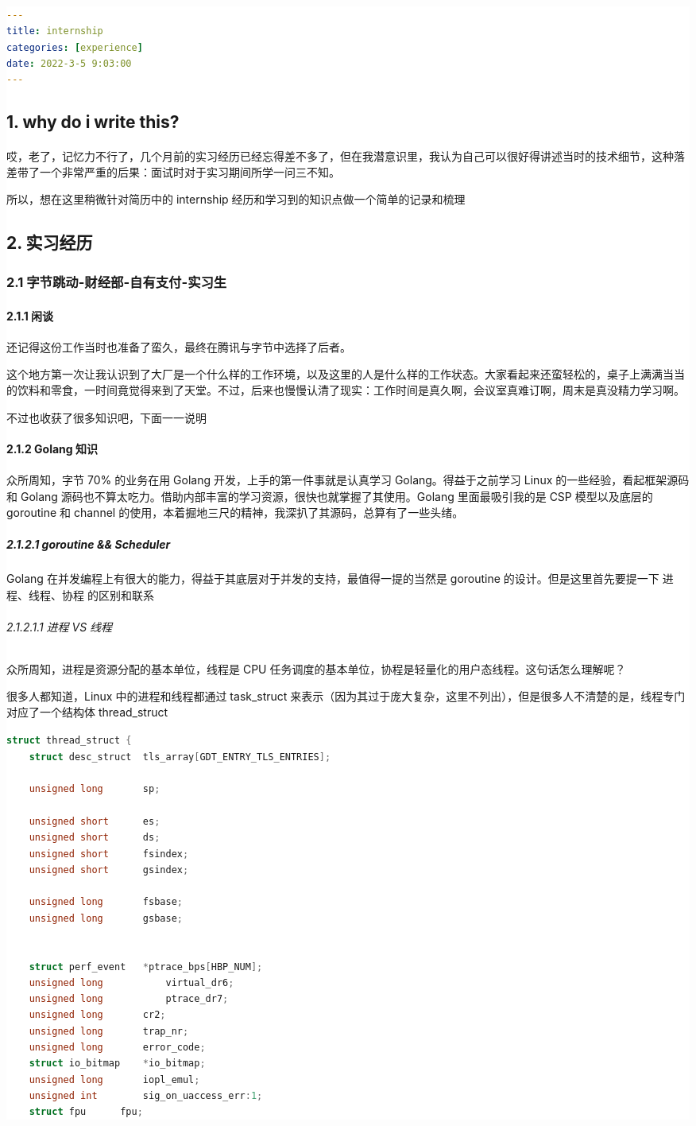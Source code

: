 ```yaml
---
title: internship
categories: [experience]
date: 2022-3-5 9:03:00
---
```


## 1. why do i write this?

哎，老了，记忆力不行了，几个月前的实习经历已经忘得差不多了，但在我潜意识里，我认为自己可以很好得讲述当时的技术细节，这种落差带了一个非常严重的后果：面试时对于实习期间所学一问三不知。

所以，想在这里稍微针对简历中的 internship 经历和学习到的知识点做一个简单的记录和梳理

## 2. 实习经历

### 2.1 字节跳动-财经部-自有支付-实习生

#### 2.1.1 闲谈

还记得这份工作当时也准备了蛮久，最终在腾讯与字节中选择了后者。

这个地方第一次让我认识到了大厂是一个什么样的工作环境，以及这里的人是什么样的工作状态。大家看起来还蛮轻松的，桌子上满满当当的饮料和零食，一时间竟觉得来到了天堂。不过，后来也慢慢认清了现实：工作时间是真久啊，会议室真难订啊，周末是真没精力学习啊。

不过也收获了很多知识吧，下面一一说明

#### 2.1.2 Golang 知识

众所周知，字节 70% 的业务在用 Golang 开发，上手的第一件事就是认真学习 Golang。得益于之前学习 Linux 的一些经验，看起框架源码和 Golang 源码也不算太吃力。借助内部丰富的学习资源，很快也就掌握了其使用。Golang 里面最吸引我的是 CSP 模型以及底层的 goroutine 和 channel 的使用，本着掘地三尺的精神，我深扒了其源码，总算有了一些头绪。

##### 2.1.2.1 goroutine && Scheduler

Golang 在并发编程上有很大的能力，得益于其底层对于并发的支持，最值得一提的当然是 goroutine 的设计。但是这里首先要提一下 进程、线程、协程 的区别和联系

###### 2.1.2.1.1 进程 VS 线程

众所周知，进程是资源分配的基本单位，线程是 CPU 任务调度的基本单位，协程是轻量化的用户态线程。这句话怎么理解呢？

很多人都知道，Linux 中的进程和线程都通过 task_struct 来表示（因为其过于庞大复杂，这里不列出），但是很多人不清楚的是，线程专门对应了一个结构体 thread_struct

```c
struct thread_struct {
	struct desc_struct	tls_array[GDT_ENTRY_TLS_ENTRIES];

	unsigned long		sp;

	unsigned short		es;
	unsigned short		ds;
	unsigned short		fsindex;
	unsigned short		gsindex;

	unsigned long		fsbase;
	unsigned long		gsbase;


	struct perf_event	*ptrace_bps[HBP_NUM];
	unsigned long           virtual_dr6;
	unsigned long           ptrace_dr7;
	unsigned long		cr2;
	unsigned long		trap_nr;
	unsigned long		error_code;
	struct io_bitmap	*io_bitmap;
	unsigned long		iopl_emul;
	unsigned int		sig_on_uaccess_err:1;
	struct fpu		fpu;
```